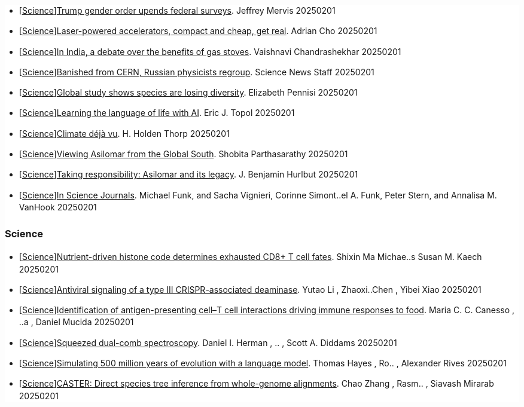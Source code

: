   - \[[Science](https://www.science.org/loi/science?af=R)\][Trump gender order upends federal surveys](https://www.science.org/doi/abs/10.1126/science.adw3508?af=R). Jeffrey Mervis 	20250201

  - \[[Science](https://www.science.org/loi/science?af=R)\][Laser-powered accelerators, compact and cheap, get real](https://www.science.org/doi/abs/10.1126/science.adw3509?af=R). Adrian Cho 	20250201

  - \[[Science](https://www.science.org/loi/science?af=R)\][In India, a debate over the benefits of gas stoves](https://www.science.org/doi/abs/10.1126/science.adw3510?af=R). Vaishnavi Chandrashekhar 	20250201

  - \[[Science](https://www.science.org/loi/science?af=R)\][Banished from CERN, Russian physicists regroup](https://www.science.org/doi/abs/10.1126/science.adw3511?af=R). Science News Staff 	20250201

  - \[[Science](https://www.science.org/loi/science?af=R)\][Global study shows species are losing diversity](https://www.science.org/doi/abs/10.1126/science.adw3512?af=R). Elizabeth Pennisi 	20250201

  - \[[Science](https://www.science.org/loi/science?af=R)\][Learning the language of life with AI](https://www.science.org/doi/abs/10.1126/science.adv4414?af=R). Eric J. Topol 	20250201

  - \[[Science](https://www.science.org/loi/science?af=R)\][Climate déjà vu](https://www.science.org/doi/abs/10.1126/science.adw1532?af=R). H. Holden Thorp 	20250201

  - \[[Science](https://www.science.org/loi/science?af=R)\][Viewing Asilomar from the Global South](https://www.science.org/doi/abs/10.1126/science.adw2511?af=R). Shobita Parthasarathy 	20250201

  - \[[Science](https://www.science.org/loi/science?af=R)\][Taking responsibility: Asilomar and its legacy](https://www.science.org/doi/abs/10.1126/science.adv3132?af=R). J. Benjamin Hurlbut 	20250201

  - \[[Science](https://www.science.org/loi/science?af=R)\][In Science Journals](https://www.science.org/doi/abs/10.1126/science.adw3272?af=R). Michael Funk, and Sacha Vignieri, Corinne Simont..el A. Funk, Peter Stern, and Annalisa M. VanHook 	20250201


### Science

  - \[[Science](https://www.science.org/?af=R)\][Nutrient-driven histone code determines exhausted CD8+ T cell fates](https://www.science.org/doi/abs/10.1126/science.adj3020?af=R). Shixin Ma                                 Michae..s                                 Susan M. Kaech 	20250201

  - \[[Science](https://www.science.org/?af=R)\][Antiviral signaling of a type III CRISPR-associated deaminase](https://www.science.org/doi/abs/10.1126/science.adr0393?af=R). Yutao Li                ,                 Zhaoxi..Chen                ,                 Yibei Xiao 	20250201

  - \[[Science](https://www.science.org/?af=R)\][Identification of antigen-presenting cell–T cell interactions driving immune responses to food](https://www.science.org/doi/abs/10.1126/science.ado5088?af=R). Maria C. C. Canesso                ,            ..a                ,                 Daniel Mucida 	20250201

  - \[[Science](https://www.science.org/?af=R)\][Squeezed dual-comb spectroscopy](https://www.science.org/doi/abs/10.1126/science.ads6292?af=R). Daniel I. Herman                ,               ..              ,                  Scott A. Diddams 	20250201

  - \[[Science](https://www.science.org/?af=R)\][Simulating 500 million years of evolution with a language model](https://www.science.org/doi/abs/10.1126/science.ads0018?af=R). Thomas Hayes                ,                 Ro..                ,                 Alexander Rives 	20250201

  - \[[Science](https://www.science.org/?af=R)\][CASTER: Direct species tree inference from whole-genome alignments](https://www.science.org/doi/abs/10.1126/science.adk9688?af=R). Chao Zhang                ,                 Rasm..                ,                 Siavash Mirarab 	20250201
